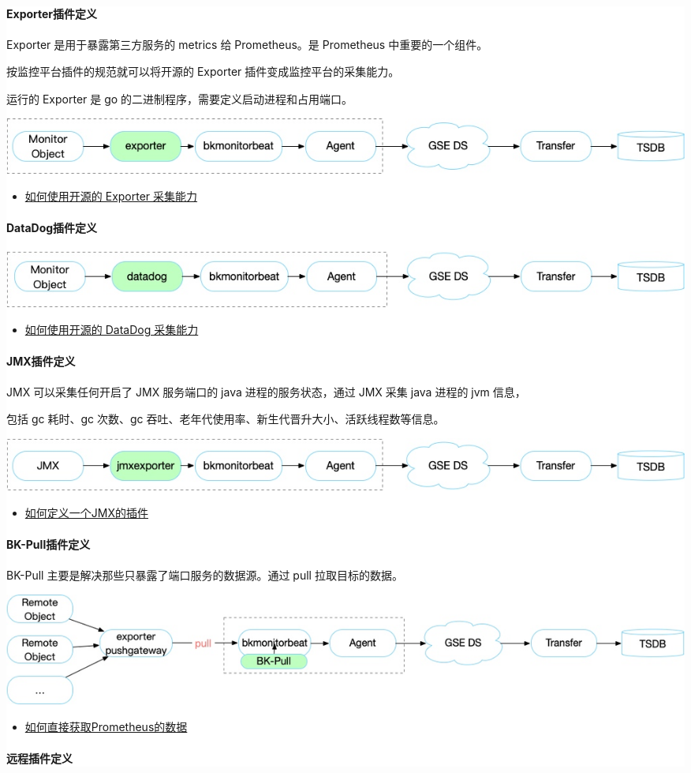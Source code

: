 #### Exporter插件定义

Exporter 是用于暴露第三方服务的 metrics 给 Prometheus。是 Prometheus 中重要的一个组件。

按监控平台插件的规范就可以将开源的 Exporter 插件变成监控平台的采集能力。

运行的 Exporter 是 go 的二进制程序，需要定义启动进程和占用端口。

![-w2020](media/15794940142991.jpg)

* [如何使用开源的 Exporter 采集能力](../../guide/import_exporter.md)

#### DataDog插件定义

![-w2020](media/15794940751608.jpg)

* [如何使用开源的 DataDog 采集能力](../../guide/import_datadog_online.md)

#### JMX插件定义

JMX 可以采集任何开启了 JMX 服务端口的 java 进程的服务状态，通过 JMX 采集 java 进程的 jvm 信息，

包括 gc 耗时、gc 次数、gc 吞吐、老年代使用率、新生代晋升大小、活跃线程数等信息。

![-w2020](media/15794940240535.jpg)

* [如何定义一个JMX的插件](../../guide/plugin_jmx.md)

#### BK-Pull插件定义

BK-Pull 主要是解决那些只暴露了端口服务的数据源。通过 pull 拉取目标的数据。

![-w2020](media/15794940929248.jpg)

* [如何直接获取Prometheus的数据](../../guide/howto_bk-pull.md)

#### 远程插件定义

